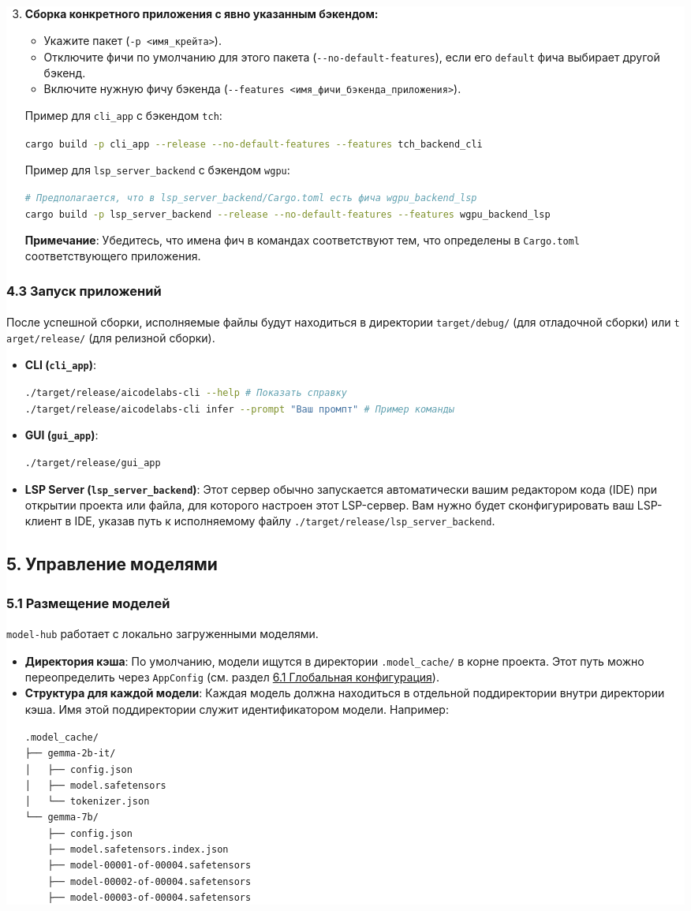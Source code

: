 3.  **Сборка конкретного приложения с явно указанным бэкендом:**
    *   Укажите пакет (`-p <имя_крейта>`).
    *   Отключите фичи по умолчанию для этого пакета (`--no-default-features`), если его `default` фича выбирает другой бэкенд.
    *   Включите нужную фичу бэкенда (`--features <имя_фичи_бэкенда_приложения>`).

    Пример для `cli_app` с бэкендом `tch`:
    ```bash
    cargo build -p cli_app --release --no-default-features --features tch_backend_cli
    ```
    Пример для `lsp_server_backend` с бэкендом `wgpu`:
    ```bash
    # Предполагается, что в lsp_server_backend/Cargo.toml есть фича wgpu_backend_lsp
    cargo build -p lsp_server_backend --release --no-default-features --features wgpu_backend_lsp
    ```

    **Примечание**: Убедитесь, что имена фич в командах соответствуют тем, что определены в `Cargo.toml` соответствующего приложения.

### 4.3 Запуск приложений

После успешной сборки, исполняемые файлы будут находиться в директории `target/debug/` (для отладочной сборки) или `target/release/` (для релизной сборки).

*   **CLI (`cli_app`)**:
    ```bash
    ./target/release/aicodelabs-cli --help # Показать справку
    ./target/release/aicodelabs-cli infer --prompt "Ваш промпт" # Пример команды
    ```

*   **GUI (`gui_app`)**:
    ```bash
    ./target/release/gui_app
    ```

*   **LSP Server (`lsp_server_backend`)**:
    Этот сервер обычно запускается автоматически вашим редактором кода (IDE) при открытии проекта или файла, для которого настроен этот LSP-сервер. Вам нужно будет сконфигурировать ваш LSP-клиент в IDE, указав путь к исполняемому файлу `./target/release/lsp_server_backend`.

## 5. Управление моделями

### 5.1 Размещение моделей

`model-hub` работает с локально загруженными моделями.

*   **Директория кэша**: По умолчанию, модели ищутся в директории `.model_cache/` в корне проекта. Этот путь можно переопределить через `AppConfig` (см. раздел [6.1 Глобальная конфигурация](#61-глобальная-конфигурация-appconfig)).
*   **Структура для каждой модели**: Каждая модель должна находиться в отдельной поддиректории внутри директории кэша. Имя этой поддиректории служит идентификатором модели. Например:
    ```
    .model_cache/
    ├── gemma-2b-it/
    │   ├── config.json
    │   ├── model.safetensors
    │   └── tokenizer.json
    └── gemma-7b/
        ├── config.json
        ├── model.safetensors.index.json
        ├── model-00001-of-00004.safetensors
        ├── model-00002-of-00004.safetensors
        ├── model-00003-of-00004.safetensors